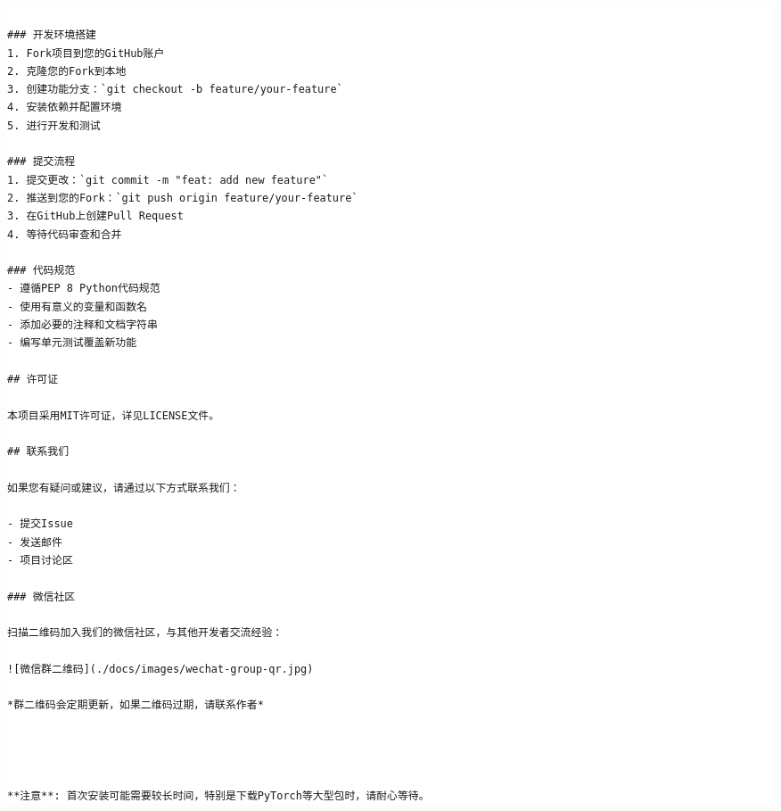 ```

### 开发环境搭建
1. Fork项目到您的GitHub账户
2. 克隆您的Fork到本地
3. 创建功能分支：`git checkout -b feature/your-feature`
4. 安装依赖并配置环境
5. 进行开发和测试

### 提交流程
1. 提交更改：`git commit -m "feat: add new feature"`
2. 推送到您的Fork：`git push origin feature/your-feature`
3. 在GitHub上创建Pull Request
4. 等待代码审查和合并

### 代码规范
- 遵循PEP 8 Python代码规范
- 使用有意义的变量和函数名
- 添加必要的注释和文档字符串
- 编写单元测试覆盖新功能

## 许可证

本项目采用MIT许可证，详见LICENSE文件。

## 联系我们

如果您有疑问或建议，请通过以下方式联系我们：

- 提交Issue
- 发送邮件
- 项目讨论区

### 微信社区

扫描二维码加入我们的微信社区，与其他开发者交流经验：

![微信群二维码](./docs/images/wechat-group-qr.jpg)

*群二维码会定期更新，如果二维码过期，请联系作者*




**注意**: 首次安装可能需要较长时间，特别是下载PyTorch等大型包时，请耐心等待。
